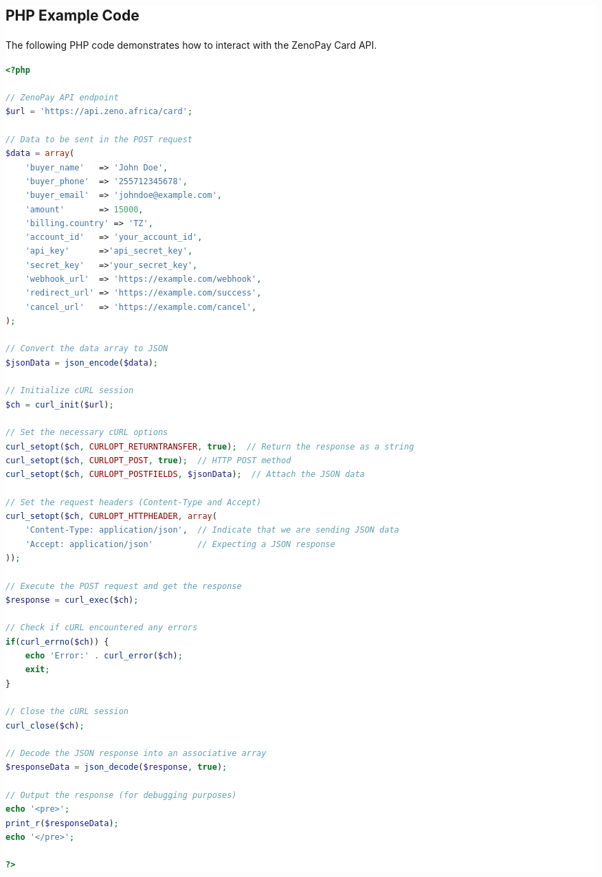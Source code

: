 ## PHP Example Code

The following PHP code demonstrates how to interact with the ZenoPay Card API.

```php
<?php

// ZenoPay API endpoint
$url = 'https://api.zeno.africa/card';

// Data to be sent in the POST request
$data = array(
    'buyer_name'   => 'John Doe',
    'buyer_phone'  => '255712345678',
    'buyer_email'  => 'johndoe@example.com',
    'amount'       => 15000,
    'billing.country' => 'TZ', 
    'account_id'   => 'your_account_id',
    'api_key'      =>'api_secret_key',
    'secret_key'   =>'your_secret_key',
    'webhook_url'  => 'https://example.com/webhook',
    'redirect_url' => 'https://example.com/success',
    'cancel_url'   => 'https://example.com/cancel',
);

// Convert the data array to JSON
$jsonData = json_encode($data);

// Initialize cURL session
$ch = curl_init($url);

// Set the necessary cURL options
curl_setopt($ch, CURLOPT_RETURNTRANSFER, true);  // Return the response as a string
curl_setopt($ch, CURLOPT_POST, true);  // HTTP POST method
curl_setopt($ch, CURLOPT_POSTFIELDS, $jsonData);  // Attach the JSON data

// Set the request headers (Content-Type and Accept)
curl_setopt($ch, CURLOPT_HTTPHEADER, array(
    'Content-Type: application/json',  // Indicate that we are sending JSON data
    'Accept: application/json'         // Expecting a JSON response
));

// Execute the POST request and get the response
$response = curl_exec($ch);

// Check if cURL encountered any errors
if(curl_errno($ch)) {
    echo 'Error:' . curl_error($ch);
    exit;
}

// Close the cURL session
curl_close($ch);

// Decode the JSON response into an associative array
$responseData = json_decode($response, true);

// Output the response (for debugging purposes)
echo '<pre>';
print_r($responseData);
echo '</pre>';

?>
```
